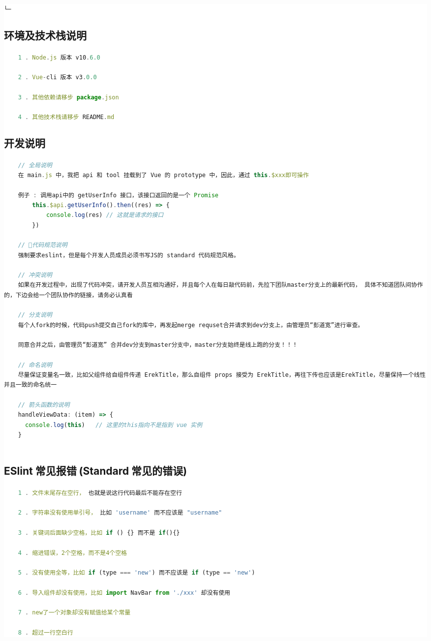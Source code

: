 ```
└─
```

## 环境及技术栈说明
```javascript
    1 . Node.js 版本 v10.6.0 

    2 . Vue-cli 版本 v3.0.0

    3 . 其他依赖请移步 package.json

    4 . 其他技术栈请移步 README.md 
```

## 开发说明
```javascript
    // 全局说明
    在 main.js 中，我把 api 和 tool 挂载到了 Vue 的 prototype 中，因此，通过 this.$xxx即可操作

    例子 : 调用api中的 getUserInfo 接口，该接口返回的是一个 Promise
        this.$api.getUserInfo().then((res) => {
            console.log(res) // 这就是请求的接口
        })

    // 代码规范说明
    强制要求eslint，但是每个开发人员成员必须书写JS的 standard 代码规范风格。

    // 冲突说明
    如果在开发过程中，出现了代码冲突，请开发人员互相沟通好，并且每个人在每日敲代码前，先拉下团队master分支上的最新代码， 具体不知道团队间协作的，下边会给一个团队协作的链接，请务必认真看

    // 分支说明
    每个人fork的时候，代码push提交自己fork的库中，再发起merge requset合并请求到dev分支上，由管理员“彭道宽”进行审查。
    
    同意合并之后，由管理员“彭道宽” 合并dev分支到master分支中，master分支始终是线上跑的分支！！！

    // 命名说明
    尽量保证变量名一致，比如父组件给自组件传递 ErekTitle，那么自组件 props 接受为 ErekTitle，再往下传也应该是ErekTitle，尽量保持一个线性并且一致的命名统一

    // 箭头函数的说明
    handleViewData: (item) => {
      console.log(this)   // 这里的this指向不是指到 vue 实例
    }
    
```

## ESlint 常见报错 (Standard 常见的错误)
```javascript
    1 . 文件末尾存在空行， 也就是说这行代码最后不能存在空行

    2 . 字符串没有使用单引号， 比如 'username' 而不应该是 "username"

    3 . 关键词后面缺少空格，比如 if () {} 而不是 if(){}

    4 . 缩进错误，2个空格，而不是4个空格

    5 . 没有使用全等，比如 if (type === 'new') 而不应该是 if (type == 'new')

    6 . 导入组件却没有使用，比如 import NavBar from './xxx' 却没有使用

    7 . new了一个对象却没有赋值给某个常量

    8 . 超过一行空白行
```